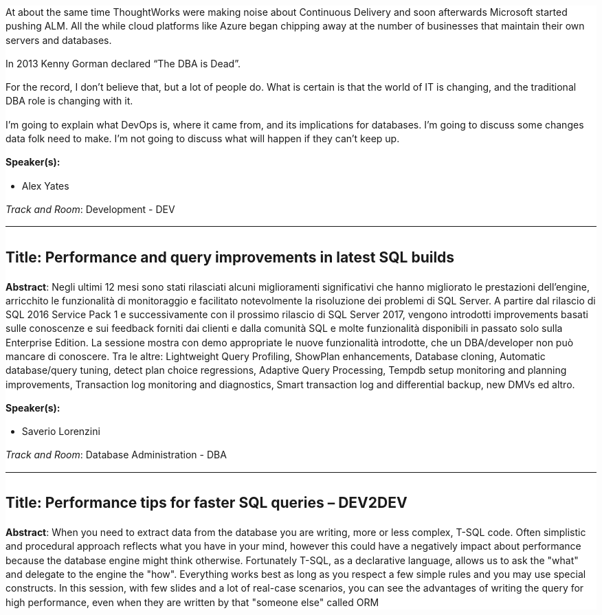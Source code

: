 At about the same time ThoughtWorks were making noise about Continuous Delivery and soon afterwards Microsoft started pushing ALM. All the while cloud platforms like Azure began chipping away at the number of businesses that maintain their own servers and databases.

In 2013 Kenny Gorman declared “The DBA is Dead”.

For the record, I don’t believe that, but a lot of people do. What is certain is that the world of IT is changing, and the traditional DBA role is changing with it.

I’m going to explain what DevOps is, where it came from, and its implications for databases. I’m going to discuss some changes data folk need to make. I’m not going to discuss what will happen if they can’t keep up.
 
**Speaker(s):**
- Alex Yates
 
*Track and Room*: Development - DEV
 
----------------------------------------------------------------------------------- 
 
 
## Title: Performance and query improvements in latest SQL builds
 
**Abstract**:
Negli ultimi 12 mesi sono stati rilasciati alcuni miglioramenti significativi che hanno migliorato le prestazioni dell’engine, arricchito le funzionalità di monitoraggio e facilitato notevolmente la risoluzione dei problemi di SQL Server. A partire dal rilascio di SQL 2016 Service Pack 1 e successivamente con il prossimo rilascio di SQL Server 2017, vengono introdotti improvements basati sulle conoscenze e sui feedback forniti dai clienti e dalla comunità SQL e molte funzionalità disponibili in passato solo sulla Enterprise Edition.
La sessione mostra con demo appropriate le nuove funzionalità introdotte, che un DBA/developer non può mancare di conoscere. Tra le altre: Lightweight Query Profiling, ShowPlan enhancements, Database cloning, Automatic database/query tuning, detect plan choice regressions, Adaptive Query Processing, Tempdb setup monitoring and planning improvements, Transaction log monitoring and diagnostics, Smart transaction log and differential backup, new DMVs ed altro.
 
**Speaker(s):**
- Saverio Lorenzini
 
*Track and Room*: Database Administration - DBA
 
----------------------------------------------------------------------------------- 
 
 
## Title: Performance tips for faster SQL queries – DEV2DEV
 
**Abstract**:
When you need to extract data from the database you are writing, more or less complex, T-SQL code. Often simplistic and procedural approach reflects what you have in your mind, however this could have a negatively impact about performance because the database engine might think otherwise. Fortunately T-SQL, as a declarative language, allows us to ask the "what" and delegate to the engine the "how". Everything works best as long as you respect a few simple rules and you may use special constructs. In this session, with few slides and a lot of real-case scenarios, you can see the advantages of writing the query for high performance, even when they are written by that "someone else" called ORM
 